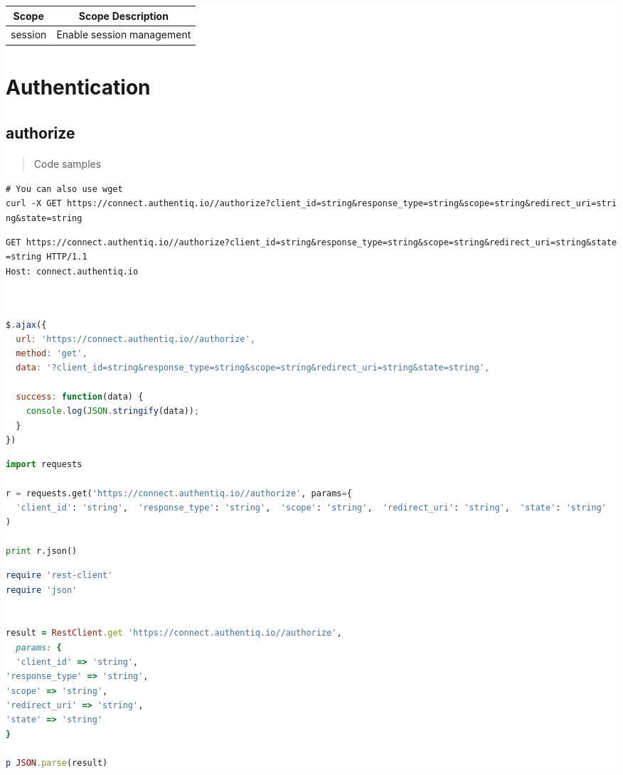 |Scope|Scope Description|
|---|---|
|session|Enable session management|




# Authentication

## authorize

> Code samples

```shell
# You can also use wget
curl -X GET https://connect.authentiq.io//authorize?client_id=string&response_type=string&scope=string&redirect_uri=string&state=string

```

```http
GET https://connect.authentiq.io//authorize?client_id=string&response_type=string&scope=string&redirect_uri=string&state=string HTTP/1.1
Host: connect.authentiq.io


```

```javascript

$.ajax({
  url: 'https://connect.authentiq.io//authorize',
  method: 'get',
  data: '?client_id=string&response_type=string&scope=string&redirect_uri=string&state=string',

  success: function(data) {
    console.log(JSON.stringify(data));
  }
})
```

```python
import requests

r = requests.get('https://connect.authentiq.io//authorize', params={
  'client_id': 'string',  'response_type': 'string',  'scope': 'string',  'redirect_uri': 'string',  'state': 'string'
)

print r.json()
```

```ruby
require 'rest-client'
require 'json'


result = RestClient.get 'https://connect.authentiq.io//authorize',
  params: {
  'client_id' => 'string',
'response_type' => 'string',
'scope' => 'string',
'redirect_uri' => 'string',
'state' => 'string'
}

p JSON.parse(result)
```